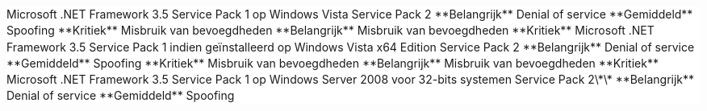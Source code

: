 </tr>
<tr class="alternateRow">
<td style="border:1px solid black;">
Microsoft .NET Framework 3.5 Service Pack 1 op Windows Vista Service Pack 2
</td>
<td style="border:1px solid black;">
**Belangrijk**  
Denial of service
</td>
<td style="border:1px solid black;">
**Gemiddeld**  
Spoofing
</td>
<td style="border:1px solid black;">
**Kritiek**  
Misbruik van bevoegdheden
</td>
<td style="border:1px solid black;">
**Belangrijk**  
Misbruik van bevoegdheden
</td>
<td style="border:1px solid black;">
**Kritiek**
</td>
</tr>
<tr>
<td style="border:1px solid black;">
Microsoft .NET Framework 3.5 Service Pack 1 indien geïnstalleerd op Windows Vista x64 Edition Service Pack 2
</td>
<td style="border:1px solid black;">
**Belangrijk**  
Denial of service
</td>
<td style="border:1px solid black;">
**Gemiddeld**  
Spoofing
</td>
<td style="border:1px solid black;">
**Kritiek**  
Misbruik van bevoegdheden
</td>
<td style="border:1px solid black;">
**Belangrijk**  
Misbruik van bevoegdheden
</td>
<td style="border:1px solid black;">
**Kritiek**
</td>
</tr>
<tr class="alternateRow">
<td style="border:1px solid black;">
Microsoft .NET Framework 3.5 Service Pack 1 op Windows Server 2008 voor 32-bits systemen Service Pack 2\*\*
</td>
<td style="border:1px solid black;">
**Belangrijk**  
Denial of service
</td>
<td style="border:1px solid black;">
**Gemiddeld**  
Spoofing
</td>
<td style="border:1px solid black;">